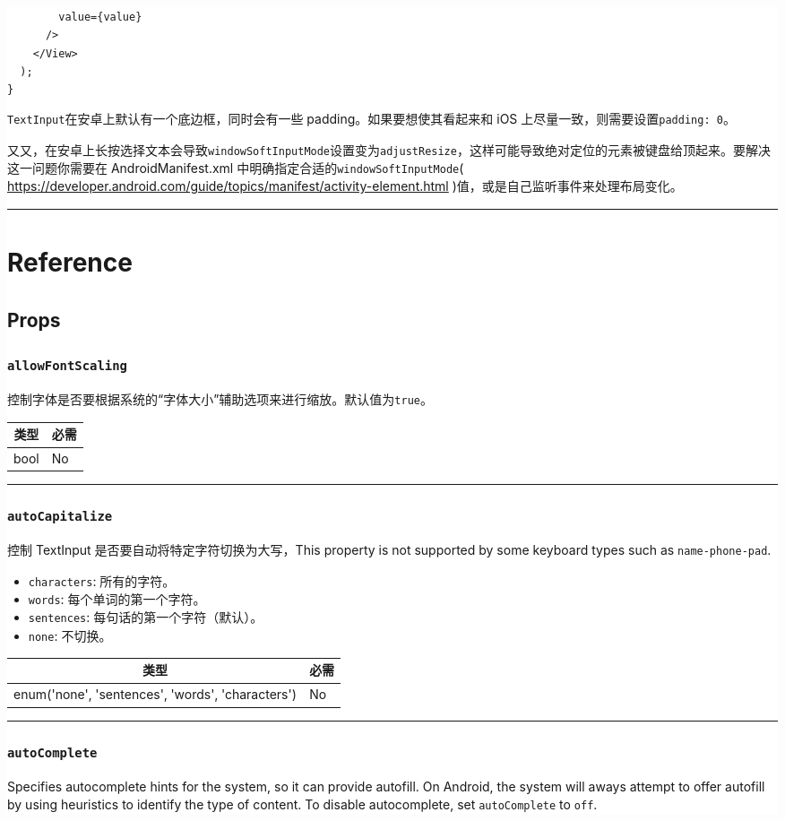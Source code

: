 ```SnackPlayer name=TextInput
        value={value}
      />
    </View>
  );
}
```

`TextInput`在安卓上默认有一个底边框，同时会有一些 padding。如果要想使其看起来和 iOS 上尽量一致，则需要设置`padding: 0`。

又又，在安卓上长按选择文本会导致`windowSoftInputMode`设置变为`adjustResize`，这样可能导致绝对定位的元素被键盘给顶起来。要解决这一问题你需要在 AndroidManifest.xml 中明确指定合适的`windowSoftInputMode`( <https://developer.android.com/guide/topics/manifest/activity-element.html> )值，或是自己监听事件来处理布局变化。

---

# Reference

## Props

### `allowFontScaling`

控制字体是否要根据系统的“字体大小”辅助选项来进行缩放。默认值为`true`。

| 类型 | 必需 |
| ---- | ---- |
| bool | No   |

---

### `autoCapitalize`

控制 TextInput 是否要自动将特定字符切换为大写，This property is not supported by some keyboard types such as `name-phone-pad`.

- `characters`: 所有的字符。
- `words`: 每个单词的第一个字符。
- `sentences`: 每句话的第一个字符（默认）。
- `none`: 不切换。

| 类型                                             | 必需 |
| ------------------------------------------------ | ---- |
| enum('none', 'sentences', 'words', 'characters') | No   |

---

### `autoComplete`

Specifies autocomplete hints for the system, so it can provide autofill. On Android, the system will aways attempt to offer autofill by using heuristics to identify the type of content. To disable autocomplete, set `autoComplete` to `off`.
